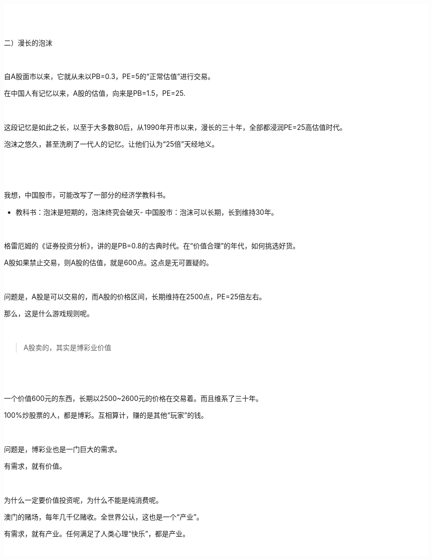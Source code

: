 &nbsp;

&nbsp;

二）漫长的泡沫

&nbsp;

自A股面市以来，它就从未以PB=0.3，PE=5的“正常估值”进行交易。

在中国人有记忆以来，A股的估值，向来是PB=1.5，PE=25.

&nbsp;

这段记忆是如此之长，以至于大多数80后，从1990年开市以来，漫长的三十年，全部都浸润PE=25高估值时代。

泡沫之悠久，甚至洗刷了一代人的记忆。让他们认为“25倍”天经地义。

&nbsp;

&nbsp;

我想，中国股市，可能改写了一部分的经济学教科书。
- 教科书：泡沫是短期的，泡沫终究会破灭- 中国股市：泡沫可以长期，长到维持30年。
&nbsp;

&nbsp;

格雷厄姆的《证券投资分析》，讲的是PB=0.8的古典时代。在“价值合理”的年代，如何挑选好货。

A股如果禁止交易，则A股的估值，就是600点。这点是无可置疑的。

&nbsp;

问题是，A股是可以交易的，而A股的价格区间，长期维持在2500点，PE=25倍左右。

那么，这是什么游戏规则呢。

&nbsp;

> A股卖的，其实是博彩业价值

&nbsp;

&nbsp;

一个价值600元的东西，长期以2500~2600元的价格在交易着。而且维系了三十年。

100%炒股票的人，都是博彩。互相算计，赚的是其他“玩家”的钱。

&nbsp;

问题是，博彩业也是一门巨大的需求。

有需求，就有价值。

&nbsp;

为什么一定要价值投资呢，为什么不能是纯消费呢。

澳门的赌场，每年几千亿赌收。全世界公认，这也是一个“产业”。

有需求，就有产业。任何满足了人类心理“快乐”，都是产业。

&nbsp;

